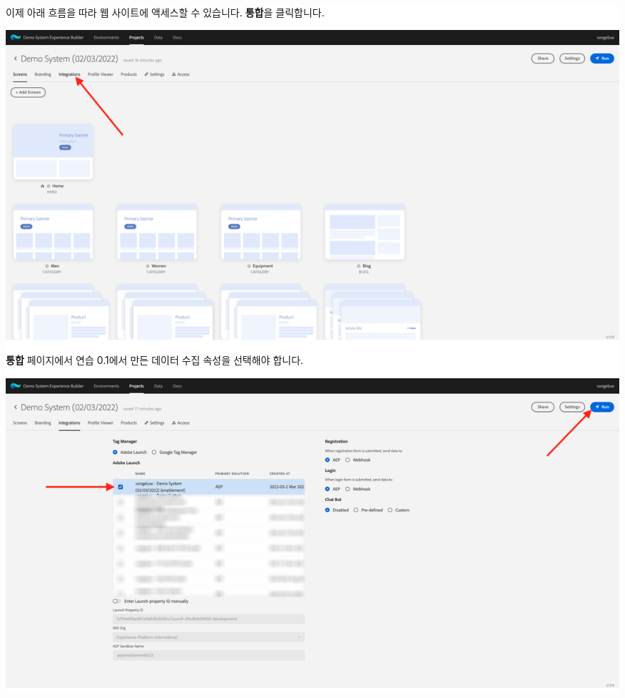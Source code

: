 이제 아래 흐름을 따라 웹 사이트에 액세스할 수 있습니다. **통합**&#x200B;을 클릭합니다.

![DSN](./../../../modules/gettingstarted/gettingstarted/images/web1.png)

**통합** 페이지에서 연습 0.1에서 만든 데이터 수집 속성을 선택해야 합니다.

![DSN](./../../../modules/gettingstarted/gettingstarted/images/web2.png)
